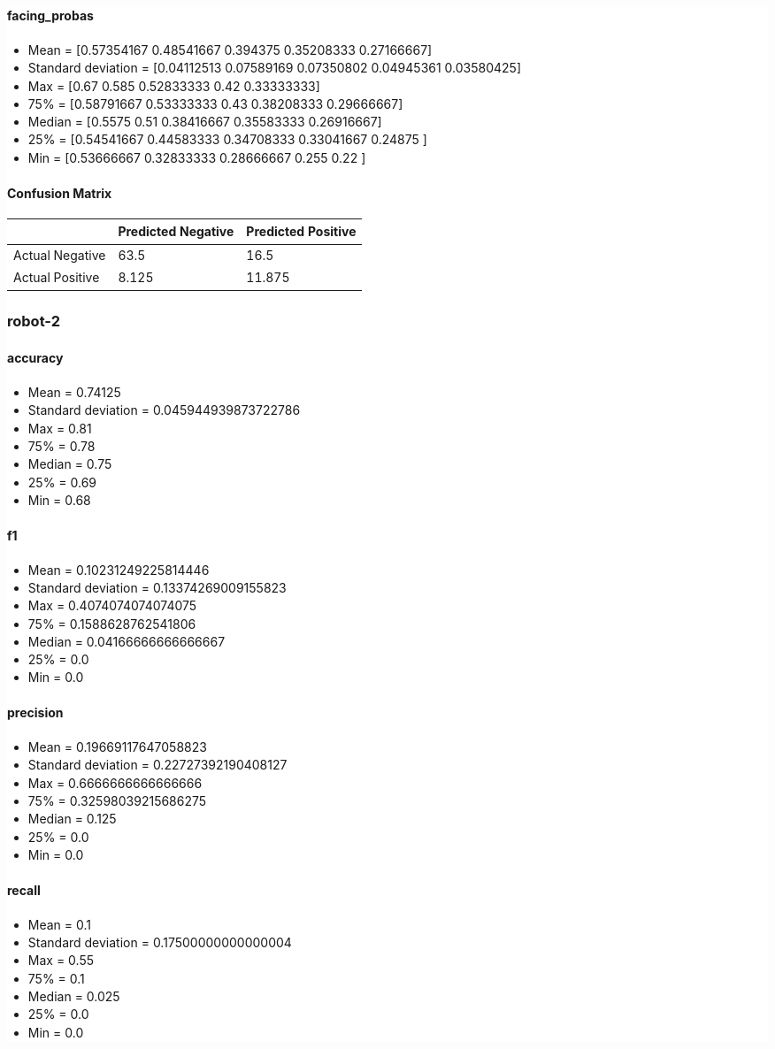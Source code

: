 #### facing_probas
- Mean = [0.57354167 0.48541667 0.394375   0.35208333 0.27166667]
- Standard deviation = [0.04112513 0.07589169 0.07350802 0.04945361 0.03580425]
- Max = [0.67       0.585      0.52833333 0.42       0.33333333]
- 75% = [0.58791667 0.53333333 0.43       0.38208333 0.29666667]
- Median = [0.5575     0.51       0.38416667 0.35583333 0.26916667]
- 25% = [0.54541667 0.44583333 0.34708333 0.33041667 0.24875   ]
- Min = [0.53666667 0.32833333 0.28666667 0.255      0.22      ]

#### Confusion Matrix
|  | Predicted Negative | Predicted Positive |
| --- | --- | --- |
| Actual Negative | 63.5 | 16.5 |
| Actual Positive | 8.125 | 11.875 |

### robot-2
#### accuracy
- Mean = 0.74125
- Standard deviation = 0.045944939873722786
- Max = 0.81
- 75% = 0.78
- Median = 0.75
- 25% = 0.69
- Min = 0.68

#### f1
- Mean = 0.10231249225814446
- Standard deviation = 0.13374269009155823
- Max = 0.4074074074074075
- 75% = 0.1588628762541806
- Median = 0.04166666666666667
- 25% = 0.0
- Min = 0.0

#### precision
- Mean = 0.19669117647058823
- Standard deviation = 0.22727392190408127
- Max = 0.6666666666666666
- 75% = 0.32598039215686275
- Median = 0.125
- 25% = 0.0
- Min = 0.0

#### recall
- Mean = 0.1
- Standard deviation = 0.17500000000000004
- Max = 0.55
- 75% = 0.1
- Median = 0.025
- 25% = 0.0
- Min = 0.0
